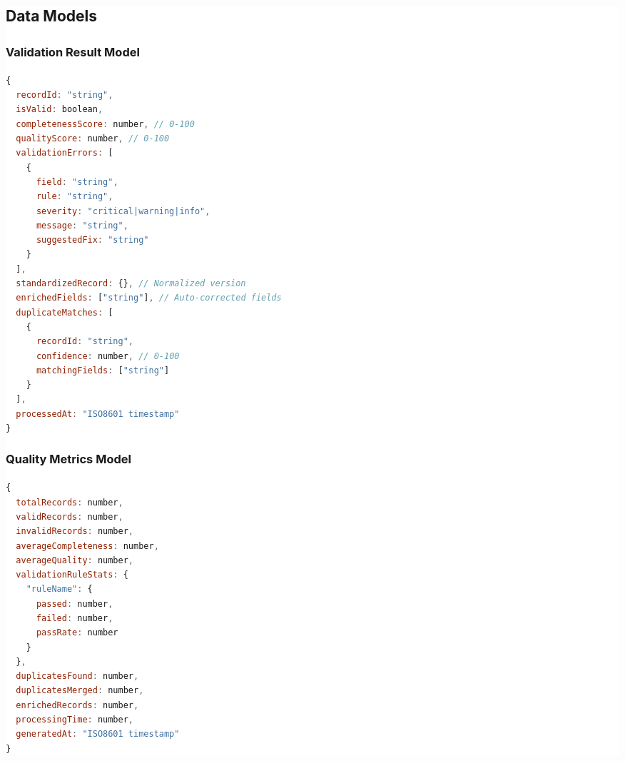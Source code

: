 ## Data Models

### Validation Result Model

```javascript
{
  recordId: "string",
  isValid: boolean,
  completenessScore: number, // 0-100
  qualityScore: number, // 0-100
  validationErrors: [
    {
      field: "string",
      rule: "string",
      severity: "critical|warning|info",
      message: "string",
      suggestedFix: "string"
    }
  ],
  standardizedRecord: {}, // Normalized version
  enrichedFields: ["string"], // Auto-corrected fields
  duplicateMatches: [
    {
      recordId: "string",
      confidence: number, // 0-100
      matchingFields: ["string"]
    }
  ],
  processedAt: "ISO8601 timestamp"
}
```

### Quality Metrics Model

```javascript
{
  totalRecords: number,
  validRecords: number,
  invalidRecords: number,
  averageCompleteness: number,
  averageQuality: number,
  validationRuleStats: {
    "ruleName": {
      passed: number,
      failed: number,
      passRate: number
    }
  },
  duplicatesFound: number,
  duplicatesMerged: number,
  enrichedRecords: number,
  processingTime: number,
  generatedAt: "ISO8601 timestamp"
}
```
